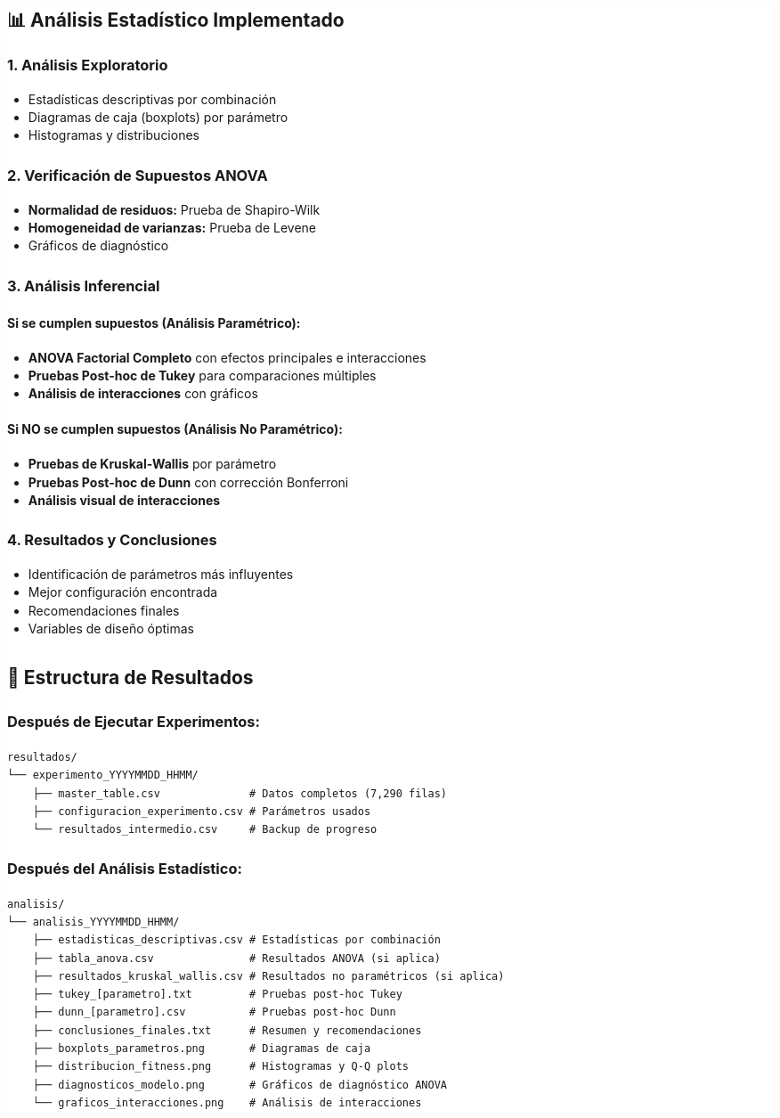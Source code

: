 ## 📊 Análisis Estadístico Implementado

### 1. Análisis Exploratorio
- Estadísticas descriptivas por combinación
- Diagramas de caja (boxplots) por parámetro
- Histogramas y distribuciones

### 2. Verificación de Supuestos ANOVA
- **Normalidad de residuos:** Prueba de Shapiro-Wilk
- **Homogeneidad de varianzas:** Prueba de Levene
- Gráficos de diagnóstico

### 3. Análisis Inferencial

#### Si se cumplen supuestos (Análisis Paramétrico):
- **ANOVA Factorial Completo** con efectos principales e interacciones
- **Pruebas Post-hoc de Tukey** para comparaciones múltiples
- **Análisis de interacciones** con gráficos

#### Si NO se cumplen supuestos (Análisis No Paramétrico):
- **Pruebas de Kruskal-Wallis** por parámetro
- **Pruebas Post-hoc de Dunn** con corrección Bonferroni
- **Análisis visual de interacciones**

### 4. Resultados y Conclusiones
- Identificación de parámetros más influyentes
- Mejor configuración encontrada
- Recomendaciones finales
- Variables de diseño óptimas

## 📁 Estructura de Resultados

### Después de Ejecutar Experimentos:
```
resultados/
└── experimento_YYYYMMDD_HHMM/
    ├── master_table.csv              # Datos completos (7,290 filas)
    ├── configuracion_experimento.csv # Parámetros usados
    └── resultados_intermedio.csv     # Backup de progreso
```

### Después del Análisis Estadístico:
```
analisis/
└── analisis_YYYYMMDD_HHMM/
    ├── estadisticas_descriptivas.csv # Estadísticas por combinación
    ├── tabla_anova.csv               # Resultados ANOVA (si aplica)
    ├── resultados_kruskal_wallis.csv # Resultados no paramétricos (si aplica)
    ├── tukey_[parametro].txt         # Pruebas post-hoc Tukey
    ├── dunn_[parametro].csv          # Pruebas post-hoc Dunn
    ├── conclusiones_finales.txt      # Resumen y recomendaciones
    ├── boxplots_parametros.png       # Diagramas de caja
    ├── distribucion_fitness.png      # Histogramas y Q-Q plots
    ├── diagnosticos_modelo.png       # Gráficos de diagnóstico ANOVA
    └── graficos_interacciones.png    # Análisis de interacciones
```
